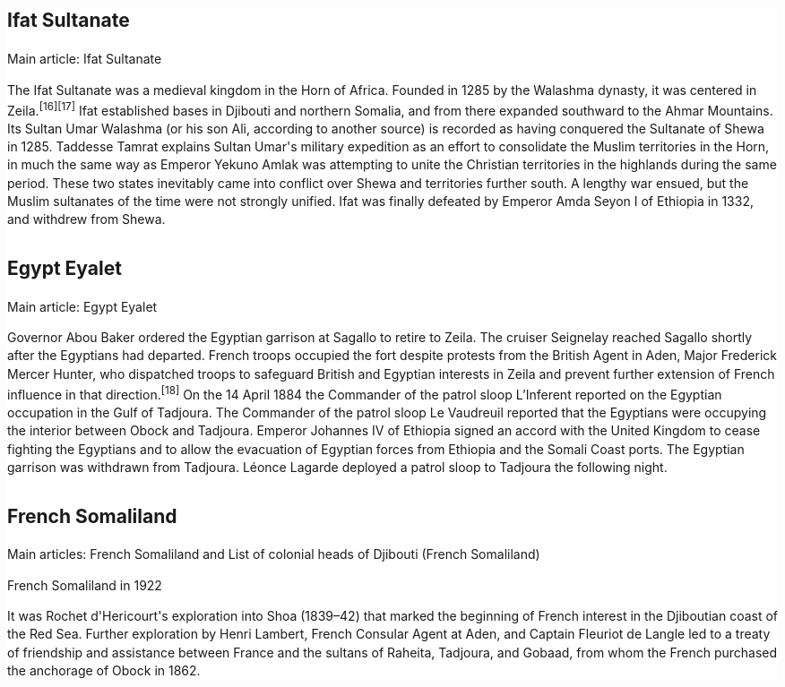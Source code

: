 ## Ifat Sultanate

Main article: Ifat Sultanate

The Ifat Sultanate was a medieval kingdom in the Horn of Africa. Founded
in 1285 by the Walashma dynasty, it was centered in
Zeila.<sup>\[16\]\[17\]</sup> Ifat established bases in Djibouti and
northern Somalia, and from there expanded southward to the Ahmar
Mountains. Its Sultan Umar Walashma (or his son Ali, according to
another source) is recorded as having conquered the Sultanate of Shewa
in 1285. Taddesse Tamrat explains Sultan Umar's military expedition as
an effort to consolidate the Muslim territories in the Horn, in much the
same way as Emperor Yekuno Amlak was attempting to unite the Christian
territories in the highlands during the same period. These two states
inevitably came into conflict over Shewa and territories further south.
A lengthy war ensued, but the Muslim sultanates of the time were not
strongly unified. Ifat was finally defeated by Emperor Amda Seyon I of
Ethiopia in 1332, and withdrew from Shewa.

## Egypt Eyalet

Main article: Egypt Eyalet

Governor Abou Baker ordered the Egyptian garrison at Sagallo to retire
to Zeila. The cruiser Seignelay reached Sagallo shortly after the
Egyptians had departed. French troops occupied the fort despite protests
from the British Agent in Aden, Major Frederick Mercer Hunter, who
dispatched troops to safeguard British and Egyptian interests in Zeila
and prevent further extension of French influence in that
direction.<sup>\[18\]</sup> On the 14 April 1884 the Commander of the
patrol sloop L’Inferent reported on the Egyptian occupation in the Gulf
of Tadjoura. The Commander of the patrol sloop Le Vaudreuil reported
that the Egyptians were occupying the interior between Obock and
Tadjoura. Emperor Johannes IV of Ethiopia signed an accord with the
United Kingdom to cease fighting the Egyptians and to allow the
evacuation of Egyptian forces from Ethiopia and the Somali Coast ports.
The Egyptian garrison was withdrawn from Tadjoura. Léonce Lagarde
deployed a patrol sloop to Tadjoura the following night.

## French Somaliland

Main articles: French Somaliland and List of colonial heads of Djibouti
(French Somaliland)

French Somaliland in 1922

It was Rochet d'Hericourt's exploration into Shoa (1839–42) that marked
the beginning of French interest in the Djiboutian coast of the Red Sea.
Further exploration by Henri Lambert, French Consular Agent at Aden, and
Captain Fleuriot de Langle led to a treaty of friendship and assistance
between France and the sultans of Raheita, Tadjoura, and Gobaad, from
whom the French purchased the anchorage of Obock in 1862.
